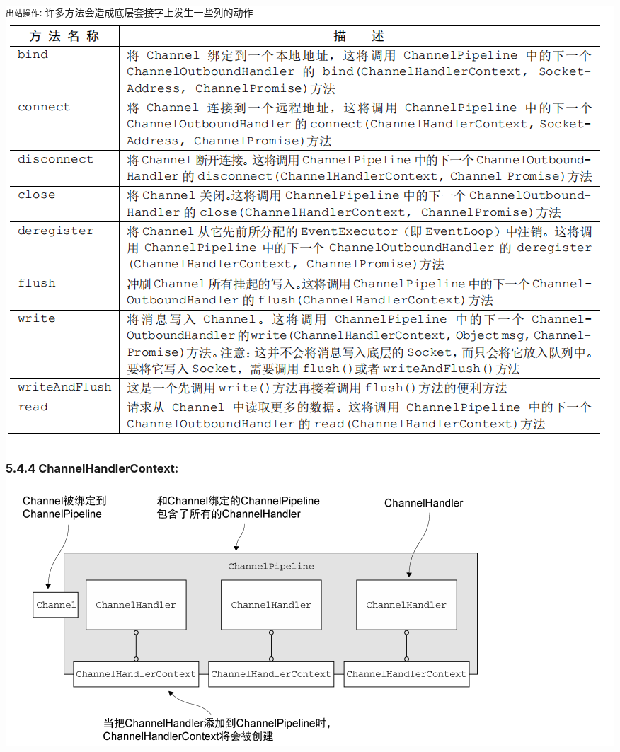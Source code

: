 `出站操作`:  许多方法会造成底层套接字上发生一些列的动作  
![访问handler](../../_media/chapter13_Netty/5_netty核心组件/pipeline的出站操作.png)

### 5.4.4 ChannelHandlerContext:

![访问handler](../../_media/chapter13_Netty/5_netty核心组件/context与handler之间的关系.png)
